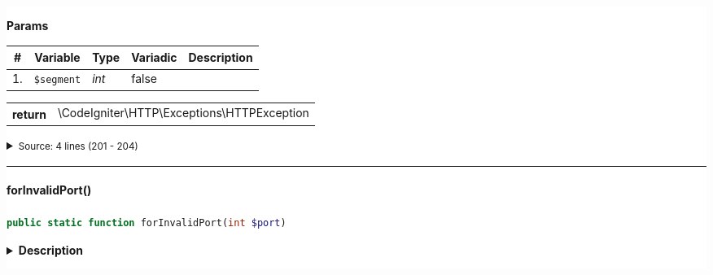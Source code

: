 

<table style="text-align:left">
</table>


**Params**

<table>
<thead>
<tr>
<th>#</th>
<th>Variable</th>
<th>Type</th>
<th>Variadic</th>
<th>Description</th>
</tr>
</thead>
<tbody>

<tr>
<td>1.</td>
<td><code>$segment</code></td>
<td><em>int
</em></td>
<td>false</td>
<td></td>
</tr>


</tbody>
</table>



<table>
<tr>
<th style="vertical-align:top;">return</th>
<td>\CodeIgniter\HTTP\Exceptions\HTTPException
</td>
</tr>
</table>





<details><summary><small>Source: 4 lines (201 - 204)</small></summary></details>


<hr>

#### forInvalidPort()

```php
public static function forInvalidPort(int $port)
```

<details><summary style="margin-bottom:12px;"><strong>Description</strong></summary></details>

